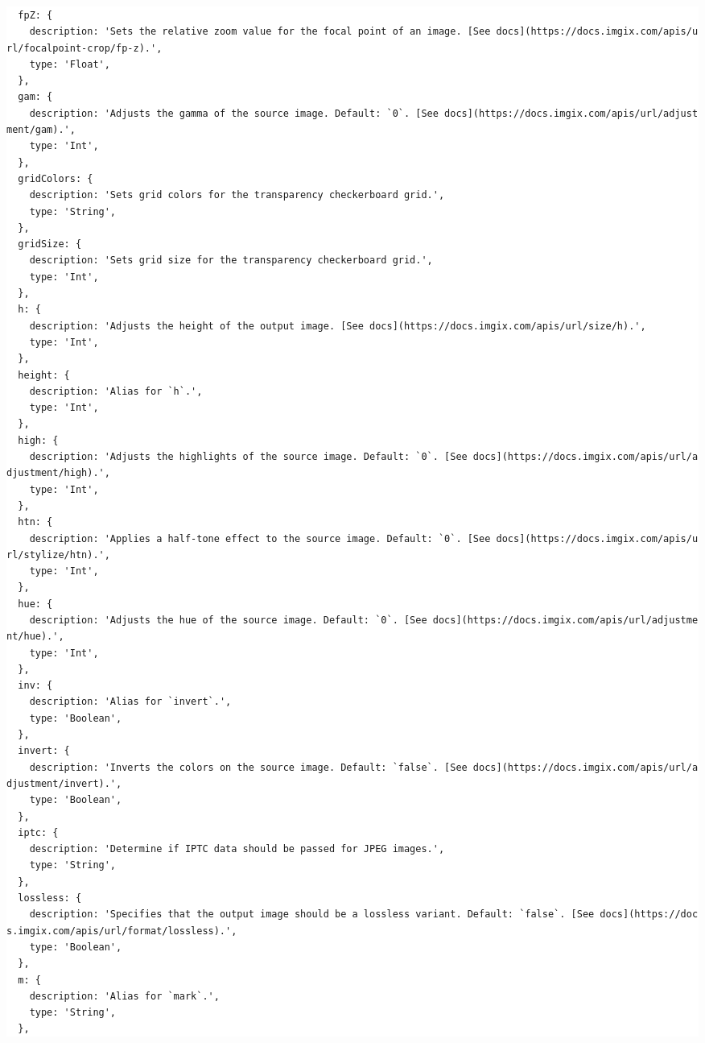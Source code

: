       fpZ: {
        description: 'Sets the relative zoom value for the focal point of an image. [See docs](https://docs.imgix.com/apis/url/focalpoint-crop/fp-z).',
        type: 'Float',
      },
      gam: {
        description: 'Adjusts the gamma of the source image. Default: `0`. [See docs](https://docs.imgix.com/apis/url/adjustment/gam).',
        type: 'Int',
      },
      gridColors: {
        description: 'Sets grid colors for the transparency checkerboard grid.',
        type: 'String',
      },
      gridSize: {
        description: 'Sets grid size for the transparency checkerboard grid.',
        type: 'Int',
      },
      h: {
        description: 'Adjusts the height of the output image. [See docs](https://docs.imgix.com/apis/url/size/h).',
        type: 'Int',
      },
      height: {
        description: 'Alias for `h`.',
        type: 'Int',
      },
      high: {
        description: 'Adjusts the highlights of the source image. Default: `0`. [See docs](https://docs.imgix.com/apis/url/adjustment/high).',
        type: 'Int',
      },
      htn: {
        description: 'Applies a half-tone effect to the source image. Default: `0`. [See docs](https://docs.imgix.com/apis/url/stylize/htn).',
        type: 'Int',
      },
      hue: {
        description: 'Adjusts the hue of the source image. Default: `0`. [See docs](https://docs.imgix.com/apis/url/adjustment/hue).',
        type: 'Int',
      },
      inv: {
        description: 'Alias for `invert`.',
        type: 'Boolean',
      },
      invert: {
        description: 'Inverts the colors on the source image. Default: `false`. [See docs](https://docs.imgix.com/apis/url/adjustment/invert).',
        type: 'Boolean',
      },
      iptc: {
        description: 'Determine if IPTC data should be passed for JPEG images.',
        type: 'String',
      },
      lossless: {
        description: 'Specifies that the output image should be a lossless variant. Default: `false`. [See docs](https://docs.imgix.com/apis/url/format/lossless).',
        type: 'Boolean',
      },
      m: {
        description: 'Alias for `mark`.',
        type: 'String',
      },